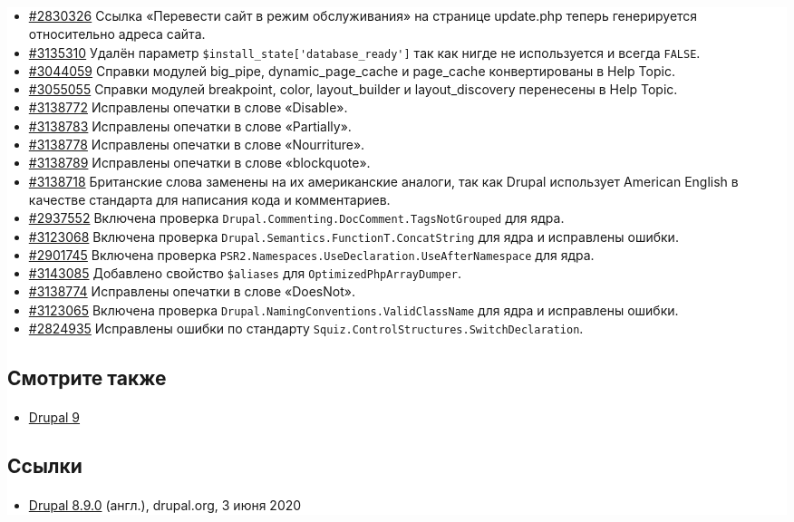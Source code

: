 - [#2830326](https://www.drupal.org/node/2830326) Ссылка «Перевести сайт в режим обслуживания» на странице update.php теперь генерируется относительно адреса сайта.
- [#3135310](https://www.drupal.org/node/3135310) Удалён параметр `$install_state['database_ready']` так как нигде не используется и всегда `FALSE`.
- [#3044059](https://www.drupal.org/project/drupal/issues/3044059) Справки модулей big_pipe, dynamic_page_cache и page_cache конвертированы в Help Topic.
- [#3055055](https://www.drupal.org/project/drupal/issues/3055055) Справки модулей breakpoint, color, layout_builder и layout_discovery перенесены в Help Topic.
- [#3138772](https://www.drupal.org/project/drupal/issues/3138772) Исправлены опечатки в слове «Disable».
- [#3138783](https://www.drupal.org/project/drupal/issues/3138783) Исправлены опечатки в слове «Partially».
- [#3138778](https://www.drupal.org/project/drupal/issues/3138778) Исправлены опечатки в слове «Nourriture».
- [#3138789](https://www.drupal.org/project/drupal/issues/3138789) Исправлены опечатки в слове «blockquote».
- [#3138718](https://www.drupal.org/project/drupal/issues/3138718) Британские слова заменены на их американские аналоги, так как Drupal использует American English в качестве стандарта для написания кода и комментариев.
- [#2937552](https://www.drupal.org/project/drupal/issues/2937552) Включена проверка `Drupal.Commenting.DocComment.TagsNotGrouped` для ядра.
- [#3123068](https://www.drupal.org/project/drupal/issues/3123068) Включена проверка `Drupal.Semantics.FunctionT.ConcatString` для ядра и исправлены ошибки.
- [#2901745](https://www.drupal.org/project/drupal/issues/2901745) Включена проверка `PSR2.Namespaces.UseDeclaration.UseAfterNamespace` для ядра.
- [#3143085](https://www.drupal.org/project/drupal/issues/3143085) Добавлено свойство `$aliases` для `OptimizedPhpArrayDumper`.
- [#3138774](https://www.drupal.org/project/drupal/issues/3138774) Исправлены опечатки в слове «DoesNot».
- [#3123065](https://www.drupal.org/project/drupal/issues/3123065) Включена проверка `Drupal.NamingConventions.ValidClassName` для ядра и исправлены ошибки.
- [#2824935](https://www.drupal.org/project/drupal/issues/2824935) Исправлены ошибки по стандарту `Squiz.ControlStructures.SwitchDeclaration`.

## Смотрите также

- [Drupal 9](../../9/drupal-9.md)

## Ссылки

- [Drupal 8.9.0](https://www.drupal.org/project/drupal/releases/8.9.0) (англ.), drupal.org, 3 июня 2020